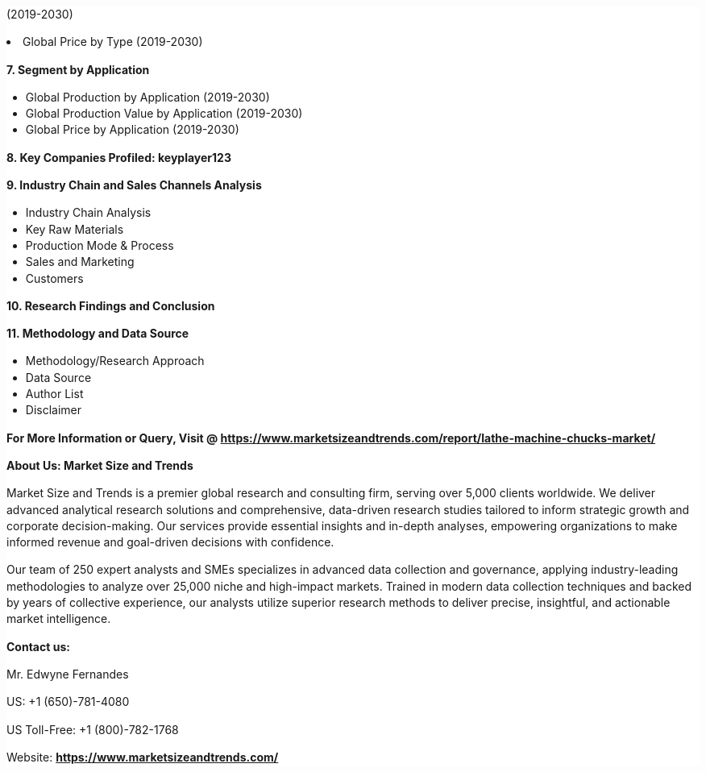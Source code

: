 (2019-2030)</li><li>Global Price by Type (2019-2030)</li></ul><p><strong>7. Segment by Application</strong></p><ul><li>Global Production by Application (2019-2030)</li><li>Global Production Value by Application (2019-2030)</li><li>Global Price by Application (2019-2030)</li></ul><p><strong>8. Key Companies Profiled: keyplayer123</strong></p><p><strong>9. Industry Chain and Sales Channels Analysis</strong></p><ul><li>Industry Chain Analysis</li><li>Key Raw Materials</li><li>Production Mode &amp; Process</li><li>Sales and Marketing</li><li>Customers</li></ul><p><strong>10. Research Findings and Conclusion</strong></p><p><strong>11. Methodology and Data Source</strong></p><ul><li>Methodology/Research Approach</li><li>Data Source</li><li>Author List</li><li>Disclaimer</li></ul></p><p><strong>For More Information or Query, Visit @ <a href="https://www.marketsizeandtrends.com/report/lathe-machine-chucks-market/">https://www.marketsizeandtrends.com/report/lathe-machine-chucks-market/</a></strong></p><p><strong>About Us: Market Size and Trends</strong></p><p>Market Size and Trends is a premier global research and consulting firm, serving over 5,000 clients worldwide. We deliver advanced analytical research solutions and comprehensive, data-driven research studies tailored to inform strategic growth and corporate decision-making. Our services provide essential insights and in-depth analyses, empowering organizations to make informed revenue and goal-driven decisions with confidence.</p><p>Our team of 250 expert analysts and SMEs specializes in advanced data collection and governance, applying industry-leading methodologies to analyze over 25,000 niche and high-impact markets. Trained in modern data collection techniques and backed by years of collective experience, our analysts utilize superior research methods to deliver precise, insightful, and actionable market intelligence.</p><p><strong>Contact us:</strong></p><p>Mr. Edwyne Fernandes</p><p>US: +1 (650)-781-4080</p><p>US Toll-Free: +1 (800)-782-1768</p><p>Website: <strong><a href="https://www.marketsizeandtrends.com/">https://www.marketsizeandtrends.com/</a></strong></p>
